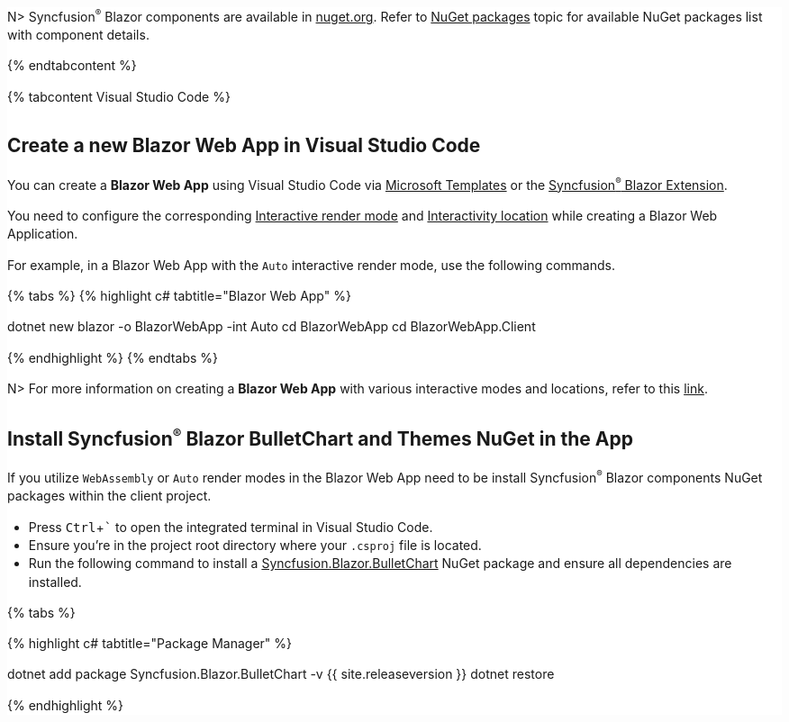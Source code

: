 N> Syncfusion<sup style="font-size:70%">&reg;</sup> Blazor components are available in [nuget.org](https://www.nuget.org/packages?q=syncfusion.blazor). Refer to [NuGet packages](https://blazor.syncfusion.com/documentation/nuget-packages) topic for available NuGet packages list with component details.

{% endtabcontent %}

{% tabcontent Visual Studio Code %}

## Create a new Blazor Web App in Visual Studio Code

You can create a **Blazor Web App** using Visual Studio Code via [Microsoft Templates](https://learn.microsoft.com/en-us/aspnet/core/blazor/tooling?view=aspnetcore-8.0&pivots=vsc) or the [Syncfusion<sup style="font-size:70%">&reg;</sup> Blazor Extension](https://blazor.syncfusion.com/documentation/visual-studio-code-integration/create-project).

You need to configure the corresponding [Interactive render mode](https://learn.microsoft.com/en-us/aspnet/core/blazor/components/render-modes?view=aspnetcore-8.0#render-modes) and [Interactivity location](https://learn.microsoft.com/en-us/aspnet/core/blazor/tooling?view=aspnetcore-8.0&pivots=vsc) while creating a Blazor Web Application.

For example, in a Blazor Web App with the `Auto` interactive render mode, use the following commands.

{% tabs %}
{% highlight c# tabtitle="Blazor Web App" %}

dotnet new blazor -o BlazorWebApp -int Auto
cd BlazorWebApp
cd BlazorWebApp.Client

{% endhighlight %}
{% endtabs %}

N> For more information on creating a **Blazor Web App** with various interactive modes and locations, refer to this [link](https://blazor.syncfusion.com/documentation/getting-started/blazor-web-app#using-syncfusion-blazor-template).

## Install Syncfusion<sup style="font-size:70%">&reg;</sup> Blazor BulletChart and Themes NuGet in the App

If you utilize `WebAssembly` or `Auto` render modes in the Blazor Web App need to be install Syncfusion<sup style="font-size:70%">&reg;</sup> Blazor components NuGet packages within the client project.

* Press <kbd>Ctrl</kbd>+<kbd>`</kbd> to open the integrated terminal in Visual Studio Code.
* Ensure you’re in the project root directory where your `.csproj` file is located.
* Run the following command to install a [Syncfusion.Blazor.BulletChart](https://www.nuget.org/packages/Syncfusion.Blazor.BulletChart) NuGet package and ensure all dependencies are installed.

{% tabs %}

{% highlight c# tabtitle="Package Manager" %}

dotnet add package Syncfusion.Blazor.BulletChart -v {{ site.releaseversion }}
dotnet restore

{% endhighlight %}

